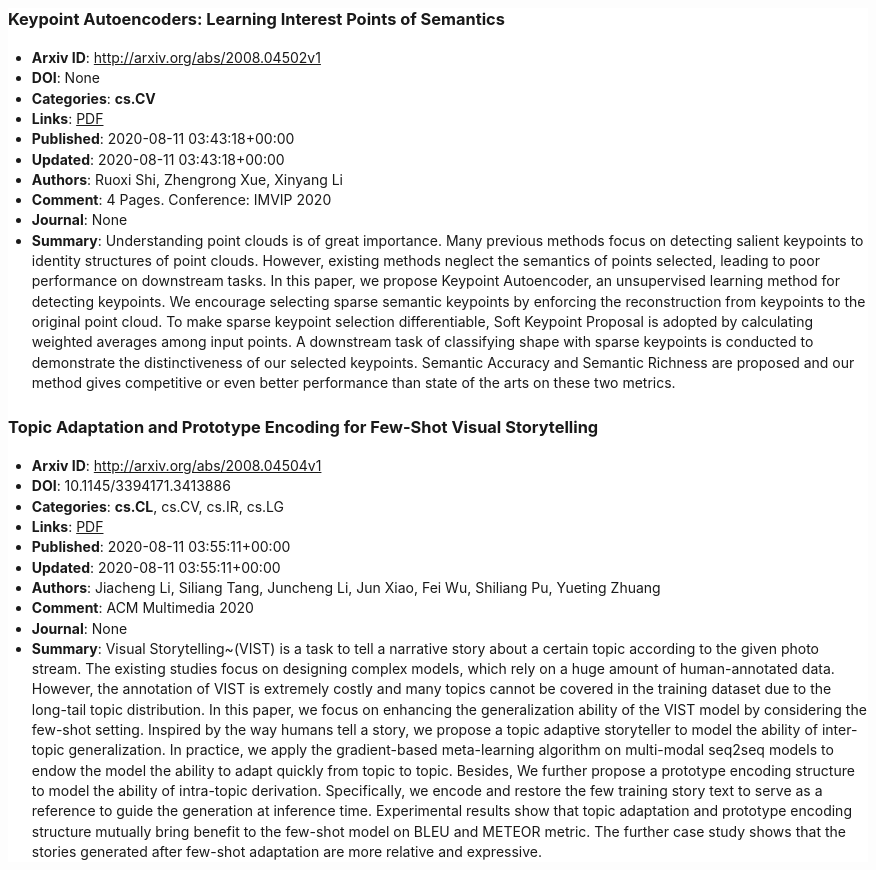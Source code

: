 

### Keypoint Autoencoders: Learning Interest Points of Semantics
- **Arxiv ID**: http://arxiv.org/abs/2008.04502v1
- **DOI**: None
- **Categories**: **cs.CV**
- **Links**: [PDF](http://arxiv.org/pdf/2008.04502v1)
- **Published**: 2020-08-11 03:43:18+00:00
- **Updated**: 2020-08-11 03:43:18+00:00
- **Authors**: Ruoxi Shi, Zhengrong Xue, Xinyang Li
- **Comment**: 4 Pages. Conference: IMVIP 2020
- **Journal**: None
- **Summary**: Understanding point clouds is of great importance. Many previous methods focus on detecting salient keypoints to identity structures of point clouds. However, existing methods neglect the semantics of points selected, leading to poor performance on downstream tasks. In this paper, we propose Keypoint Autoencoder, an unsupervised learning method for detecting keypoints. We encourage selecting sparse semantic keypoints by enforcing the reconstruction from keypoints to the original point cloud. To make sparse keypoint selection differentiable, Soft Keypoint Proposal is adopted by calculating weighted averages among input points. A downstream task of classifying shape with sparse keypoints is conducted to demonstrate the distinctiveness of our selected keypoints. Semantic Accuracy and Semantic Richness are proposed and our method gives competitive or even better performance than state of the arts on these two metrics.



### Topic Adaptation and Prototype Encoding for Few-Shot Visual Storytelling
- **Arxiv ID**: http://arxiv.org/abs/2008.04504v1
- **DOI**: 10.1145/3394171.3413886
- **Categories**: **cs.CL**, cs.CV, cs.IR, cs.LG
- **Links**: [PDF](http://arxiv.org/pdf/2008.04504v1)
- **Published**: 2020-08-11 03:55:11+00:00
- **Updated**: 2020-08-11 03:55:11+00:00
- **Authors**: Jiacheng Li, Siliang Tang, Juncheng Li, Jun Xiao, Fei Wu, Shiliang Pu, Yueting Zhuang
- **Comment**: ACM Multimedia 2020
- **Journal**: None
- **Summary**: Visual Storytelling~(VIST) is a task to tell a narrative story about a certain topic according to the given photo stream. The existing studies focus on designing complex models, which rely on a huge amount of human-annotated data. However, the annotation of VIST is extremely costly and many topics cannot be covered in the training dataset due to the long-tail topic distribution. In this paper, we focus on enhancing the generalization ability of the VIST model by considering the few-shot setting. Inspired by the way humans tell a story, we propose a topic adaptive storyteller to model the ability of inter-topic generalization. In practice, we apply the gradient-based meta-learning algorithm on multi-modal seq2seq models to endow the model the ability to adapt quickly from topic to topic. Besides, We further propose a prototype encoding structure to model the ability of intra-topic derivation. Specifically, we encode and restore the few training story text to serve as a reference to guide the generation at inference time. Experimental results show that topic adaptation and prototype encoding structure mutually bring benefit to the few-shot model on BLEU and METEOR metric. The further case study shows that the stories generated after few-shot adaptation are more relative and expressive.
